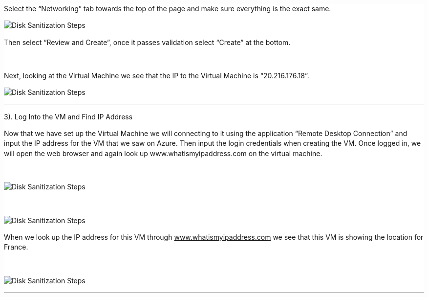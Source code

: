 Select the “Networking” tab towards the top of the page and make sure everything is the exact same. 
  
</p>

<p>
<img src="https://i.imgur.com/OgYgNLK.png" height="80%" width="80%" alt="Disk Sanitization Steps"/>
</p>
<p>

Then select “Review and Create”, once it passes validation select “Create” at the bottom. 
  
</p>
<br />

Next, looking at the Virtual Machine we see that the IP to the Virtual Machine is “20.216.176.18”. 
<p>
<img src="https://i.imgur.com/ZlH9zI5.png" height="80%" width="80%" alt="Disk Sanitization Steps"/>
</p>
<p>

<hr>
3). Log Into the VM and Find IP Address
<p>
Now that we have set up the Virtual Machine we will connecting to it using the application “Remote Desktop Connection” and input the IP address for the VM that we saw on Azure. Then input the login credentials when creating the VM. Once logged in, we will open the web browser and again look up www.whatismyipaddress.com on the virtual machine.

  
</p>
<br />
<p>
<img src="https://i.imgur.com/YPBkMau.png" height="80%" width="80%" alt="Disk Sanitization Steps"/>
</p>
<p>

  
</p>
<br />

<p>
<img src="https://i.imgur.com/oPJr2w2.png" height="80%" width="80%" alt="Disk Sanitization Steps"/>
</p>
<p>

When we look up the IP address for this VM through www.whatismyipaddress.com we see that this VM is showing the location for France.
  
</p>
<br />

<p>
<img src="https://i.imgur.com/nWlX2UM.png" height="80%" width="80%" alt="Disk Sanitization Steps"/>
</p>
<p>
<hr>
